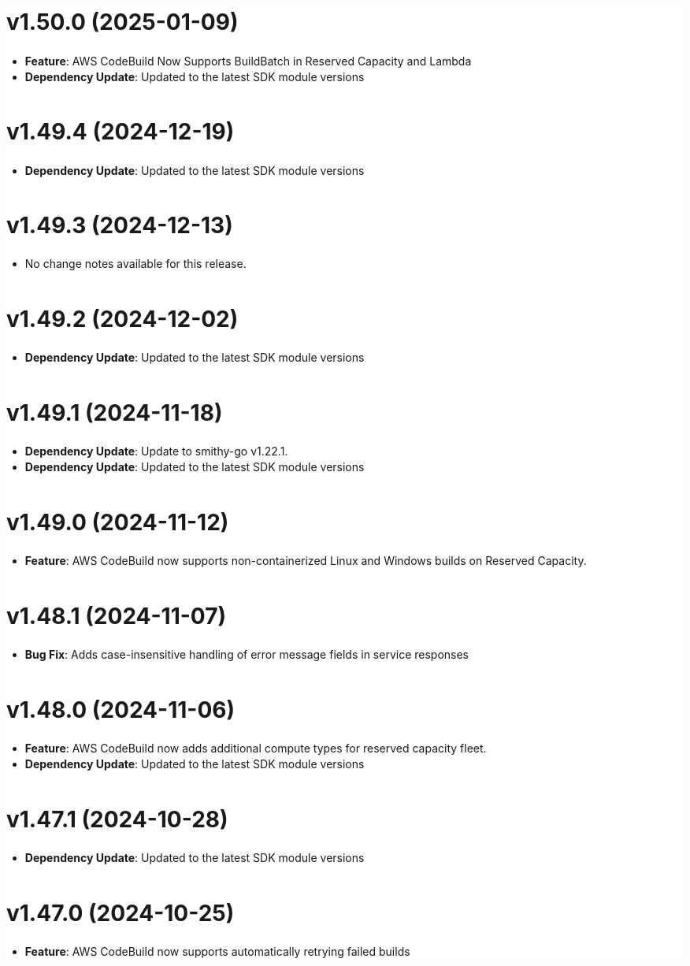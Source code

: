 # v1.50.0 (2025-01-09)

* **Feature**: AWS CodeBuild Now Supports BuildBatch in Reserved Capacity and Lambda
* **Dependency Update**: Updated to the latest SDK module versions

# v1.49.4 (2024-12-19)

* **Dependency Update**: Updated to the latest SDK module versions

# v1.49.3 (2024-12-13)

* No change notes available for this release.

# v1.49.2 (2024-12-02)

* **Dependency Update**: Updated to the latest SDK module versions

# v1.49.1 (2024-11-18)

* **Dependency Update**: Update to smithy-go v1.22.1.
* **Dependency Update**: Updated to the latest SDK module versions

# v1.49.0 (2024-11-12)

* **Feature**: AWS CodeBuild now supports non-containerized Linux and Windows builds on Reserved Capacity.

# v1.48.1 (2024-11-07)

* **Bug Fix**: Adds case-insensitive handling of error message fields in service responses

# v1.48.0 (2024-11-06)

* **Feature**: AWS CodeBuild now adds additional compute types for reserved capacity fleet.
* **Dependency Update**: Updated to the latest SDK module versions

# v1.47.1 (2024-10-28)

* **Dependency Update**: Updated to the latest SDK module versions

# v1.47.0 (2024-10-25)

* **Feature**: AWS CodeBuild now supports automatically retrying failed builds
